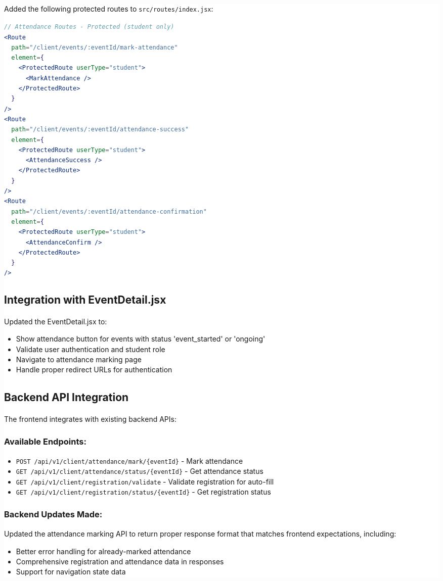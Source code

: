 Added the following protected routes to `src/routes/index.jsx`:

```jsx
// Attendance Routes - Protected (student only)
<Route
  path="/client/events/:eventId/mark-attendance"
  element={
    <ProtectedRoute userType="student">
      <MarkAttendance />
    </ProtectedRoute>
  }
/>
<Route
  path="/client/events/:eventId/attendance-success"
  element={
    <ProtectedRoute userType="student">
      <AttendanceSuccess />
    </ProtectedRoute>
  }
/>
<Route
  path="/client/events/:eventId/attendance-confirmation"
  element={
    <ProtectedRoute userType="student">
      <AttendanceConfirm />
    </ProtectedRoute>
  }
/>
```

## Integration with EventDetail.jsx

Updated the EventDetail.jsx to:
- Show attendance button for events with status 'event_started' or 'ongoing'
- Validate user authentication and student role
- Navigate to attendance marking page
- Handle proper redirect URLs for authentication

## Backend API Integration

The frontend integrates with existing backend APIs:

### Available Endpoints:
- `POST /api/v1/client/attendance/mark/{eventId}` - Mark attendance
- `GET /api/v1/client/attendance/status/{eventId}` - Get attendance status
- `GET /api/v1/client/registration/validate` - Validate registration for auto-fill
- `GET /api/v1/client/registration/status/{eventId}` - Get registration status

### Backend Updates Made:
Updated the attendance marking API to return proper response format that matches frontend expectations, including:
- Better error handling for already-marked attendance
- Comprehensive registration and attendance data in responses
- Support for navigation state data
